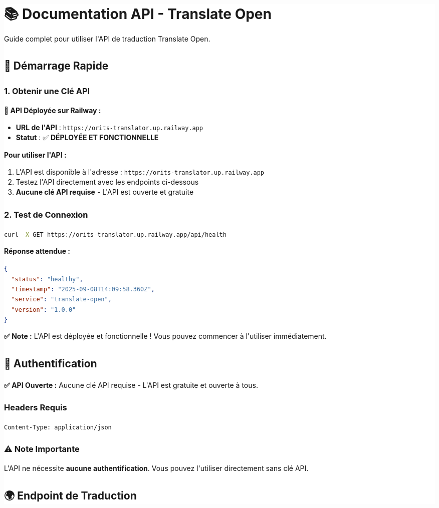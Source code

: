 # 📚 Documentation API - Translate Open

Guide complet pour utiliser l'API de traduction Translate Open.

## 🚀 Démarrage Rapide

### 1. Obtenir une Clé API

**🚀 API Déployée sur Railway :**
- **URL de l'API** : `https://orits-translator.up.railway.app`
- **Statut** : ✅ **DÉPLOYÉE ET FONCTIONNELLE**

**Pour utiliser l'API :**
1. L'API est disponible à l'adresse : `https://orits-translator.up.railway.app`
2. Testez l'API directement avec les endpoints ci-dessous
3. **Aucune clé API requise** - L'API est ouverte et gratuite

### 2. Test de Connexion

```bash
curl -X GET https://orits-translator.up.railway.app/api/health
```

**Réponse attendue :**
```json
{
  "status": "healthy",
  "timestamp": "2025-09-08T14:09:58.360Z",
  "service": "translate-open",
  "version": "1.0.0"
}
```

**✅ Note :** L'API est déployée et fonctionnelle ! Vous pouvez commencer à l'utiliser immédiatement.

## 🔑 Authentification

**✅ API Ouverte :** Aucune clé API requise - L'API est gratuite et ouverte à tous.

### Headers Requis

```http
Content-Type: application/json
```

### ⚠️ Note Importante

L'API ne nécessite **aucune authentification**. Vous pouvez l'utiliser directement sans clé API.

## 🌍 Endpoint de Traduction

